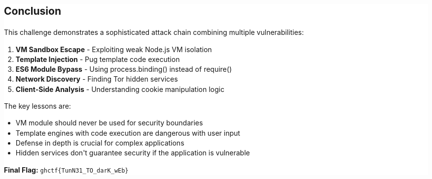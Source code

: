 ## Conclusion

This challenge demonstrates a sophisticated attack chain combining multiple vulnerabilities:

1. **VM Sandbox Escape** - Exploiting weak Node.js VM isolation
2. **Template Injection** - Pug template code execution
3. **ES6 Module Bypass** - Using process.binding() instead of require()
4. **Network Discovery** - Finding Tor hidden services
5. **Client-Side Analysis** - Understanding cookie manipulation logic

The key lessons are:

- VM module should never be used for security boundaries
- Template engines with code execution are dangerous with user input
- Defense in depth is crucial for complex applications
- Hidden services don't guarantee security if the application is vulnerable

**Final Flag:** `ghctf{TunN31_TO_darK_wEb}`
